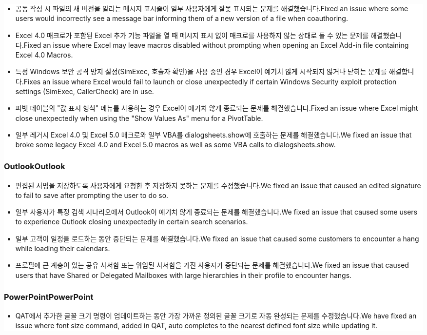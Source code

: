 
- <span data-ttu-id="b853b-251">공동 작성 시 파일의 새 버전을 알리는 메시지 표시줄이 일부 사용자에게 잘못 표시되는 문제를 해결했습니다.</span><span class="sxs-lookup"><span data-stu-id="b853b-251">Fixed an issue where some users would incorrectly see a message bar informing them of a new version of a file when coauthoring.</span></span>


- <span data-ttu-id="b853b-252">Excel 4.0 매크로가 포함된 Excel 추가 기능 파일을 열 때 메시지 표시 없이 매크로를 사용하지 않는 상태로 둘 수 있는 문제를 해결했습니다.</span><span class="sxs-lookup"><span data-stu-id="b853b-252">Fixed an issue where Excel may leave macros disabled without prompting when opening an Excel Add-in file containing Excel 4.0 Macros.</span></span>


- <span data-ttu-id="b853b-253">특정 Windows 보안 공격 방지 설정(SimExec, 호출자 확인)을 사용 중인 경우 Excel이 예기치 않게 시작되지 않거나 닫히는 문제를 해결합니다.</span><span class="sxs-lookup"><span data-stu-id="b853b-253">Fixes an issue where Excel would fail to launch or close unexpectedly if certain Windows Security exploit protection settings (SimExec, CallerCheck) are in use.</span></span>


- <span data-ttu-id="b853b-254">피벗 테이블의 "값 표시 형식" 메뉴를 사용하는 경우 Excel이 예기치 않게 종료되는 문제를 해결했습니다.</span><span class="sxs-lookup"><span data-stu-id="b853b-254">Fixed an issue where Excel might close unexpectedly when using the "Show Values As" menu for a PivotTable.</span></span>


- <span data-ttu-id="b853b-255">일부 레거시 Excel 4.0 및 Excel 5.0 매크로와 일부 VBA를 dialogsheets.show에 호출하는 문제를 해결했습니다.</span><span class="sxs-lookup"><span data-stu-id="b853b-255">We fixed an issue that broke some legacy Excel 4.0 and Excel 5.0 macros as well as some VBA calls to dialogsheets.show.</span></span>


### <a name="outlook"></a><span data-ttu-id="b853b-256">Outlook</span><span class="sxs-lookup"><span data-stu-id="b853b-256">Outlook</span></span>

- <span data-ttu-id="b853b-257">편집된 서명을 저장하도록 사용자에게 요청한 후 저장하지 못하는 문제를 수정했습니다.</span><span class="sxs-lookup"><span data-stu-id="b853b-257">We fixed an issue that caused an edited signature to fail to save after prompting the user to do so.</span></span>


- <span data-ttu-id="b853b-258">일부 사용자가 특정 검색 시나리오에서 Outlook이 예기치 않게 종료되는 문제를 해결했습니다.</span><span class="sxs-lookup"><span data-stu-id="b853b-258">We fixed an issue that caused some users to experience Outlook closing unexpectedly in certain search scenarios.</span></span>


- <span data-ttu-id="b853b-259">일부 고객이 일정을 로드하는 동안 중단되는 문제를 해결했습니다.</span><span class="sxs-lookup"><span data-stu-id="b853b-259">We fixed an issue that caused some customers to encounter a hang while loading their calendars.</span></span>


- <span data-ttu-id="b853b-260">프로필에 큰 계층이 있는 공유 사서함 또는 위임된 사서함을 가진 사용자가 중단되는 문제를 해결했습니다.</span><span class="sxs-lookup"><span data-stu-id="b853b-260">We fixed an issue that caused users that have Shared or Delegated Mailboxes with large hierarchies in their profile to encounter hangs.</span></span>


### <a name="powerpoint"></a><span data-ttu-id="b853b-261">PowerPoint</span><span class="sxs-lookup"><span data-stu-id="b853b-261">PowerPoint</span></span>

- <span data-ttu-id="b853b-262">QAT에서 추가한 글꼴 크기 명령이 업데이트하는 동안 가장 가까운 정의된 글꼴 크기로 자동 완성되는 문제를 수정했습니다.</span><span class="sxs-lookup"><span data-stu-id="b853b-262">We have fixed an issue where font size command, added in QAT, auto completes to the nearest defined font size while updating it.</span></span>
